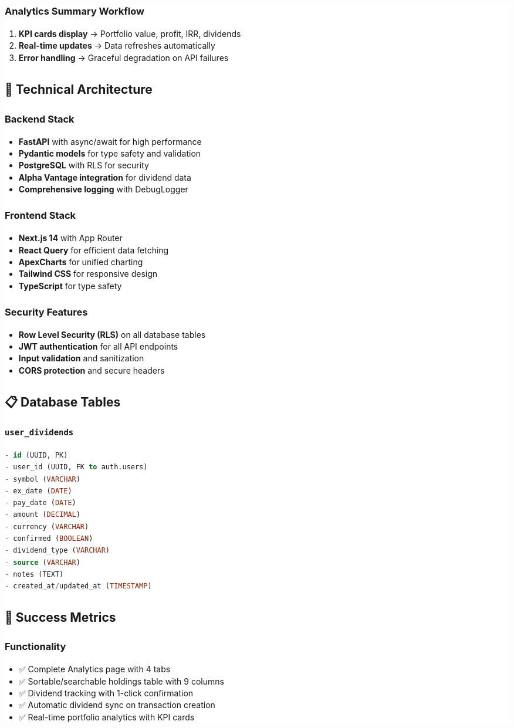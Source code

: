 ### **Analytics Summary Workflow**
1. **KPI cards display** → Portfolio value, profit, IRR, dividends
2. **Real-time updates** → Data refreshes automatically
3. **Error handling** → Graceful degradation on API failures

## 🔧 **Technical Architecture**

### **Backend Stack**
- **FastAPI** with async/await for high performance
- **Pydantic models** for type safety and validation
- **PostgreSQL** with RLS for security
- **Alpha Vantage integration** for dividend data
- **Comprehensive logging** with DebugLogger

### **Frontend Stack**
- **Next.js 14** with App Router
- **React Query** for efficient data fetching
- **ApexCharts** for unified charting
- **Tailwind CSS** for responsive design
- **TypeScript** for type safety

### **Security Features**
- **Row Level Security (RLS)** on all database tables
- **JWT authentication** for all API endpoints
- **Input validation** and sanitization
- **CORS protection** and secure headers

## 📋 **Database Tables**

### **`user_dividends`**
```sql
- id (UUID, PK)
- user_id (UUID, FK to auth.users)
- symbol (VARCHAR)
- ex_date (DATE)
- pay_date (DATE) 
- amount (DECIMAL)
- currency (VARCHAR)
- confirmed (BOOLEAN)
- dividend_type (VARCHAR)
- source (VARCHAR)
- notes (TEXT)
- created_at/updated_at (TIMESTAMP)
```

## 🎯 **Success Metrics**

### **Functionality**
- ✅ Complete Analytics page with 4 tabs
- ✅ Sortable/searchable holdings table with 9 columns
- ✅ Dividend tracking with 1-click confirmation
- ✅ Automatic dividend sync on transaction creation
- ✅ Real-time portfolio analytics with KPI cards
